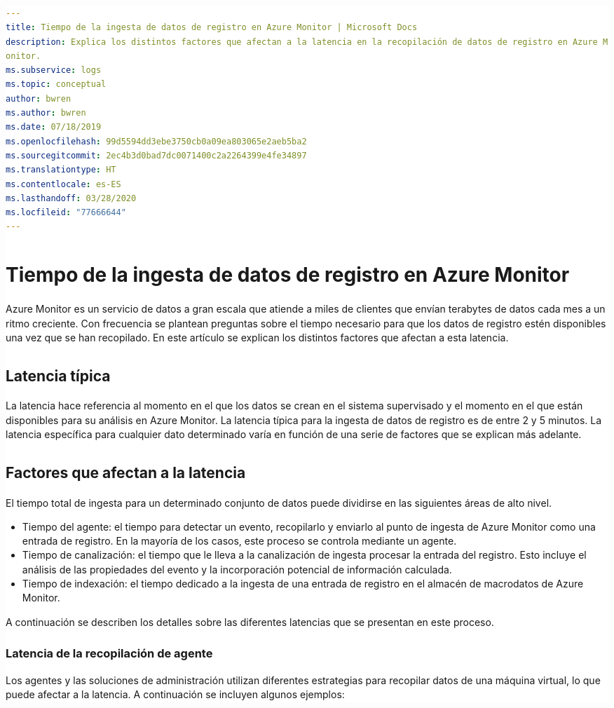```yaml
---
title: Tiempo de la ingesta de datos de registro en Azure Monitor | Microsoft Docs
description: Explica los distintos factores que afectan a la latencia en la recopilación de datos de registro en Azure Monitor.
ms.subservice: logs
ms.topic: conceptual
author: bwren
ms.author: bwren
ms.date: 07/18/2019
ms.openlocfilehash: 99d5594dd3ebe3750cb0a09ea803065e2aeb5ba2
ms.sourcegitcommit: 2ec4b3d0bad7dc0071400c2a2264399e4fe34897
ms.translationtype: HT
ms.contentlocale: es-ES
ms.lasthandoff: 03/28/2020
ms.locfileid: "77666644"
---
```

# <a name="log-data-ingestion-time-in-azure-monitor"></a>Tiempo de la ingesta de datos de registro en Azure Monitor
Azure Monitor es un servicio de datos a gran escala que atiende a miles de clientes que envían terabytes de datos cada mes a un ritmo creciente. Con frecuencia se plantean preguntas sobre el tiempo necesario para que los datos de registro estén disponibles una vez que se han recopilado. En este artículo se explican los distintos factores que afectan a esta latencia.

## <a name="typical-latency"></a>Latencia típica
La latencia hace referencia al momento en el que los datos se crean en el sistema supervisado y el momento en el que están disponibles para su análisis en Azure Monitor. La latencia típica para la ingesta de datos de registro es de entre 2 y 5 minutos. La latencia específica para cualquier dato determinado varía en función de una serie de factores que se explican más adelante.


## <a name="factors-affecting-latency"></a>Factores que afectan a la latencia
El tiempo total de ingesta para un determinado conjunto de datos puede dividirse en las siguientes áreas de alto nivel. 

- Tiempo del agente: el tiempo para detectar un evento, recopilarlo y enviarlo al punto de ingesta de Azure Monitor como una entrada de registro. En la mayoría de los casos, este proceso se controla mediante un agente.
- Tiempo de canalización: el tiempo que le lleva a la canalización de ingesta procesar la entrada del registro. Esto incluye el análisis de las propiedades del evento y la incorporación potencial de información calculada.
- Tiempo de indexación: el tiempo dedicado a la ingesta de una entrada de registro en el almacén de macrodatos de Azure Monitor.

A continuación se describen los detalles sobre las diferentes latencias que se presentan en este proceso.

### <a name="agent-collection-latency"></a>Latencia de la recopilación de agente
Los agentes y las soluciones de administración utilizan diferentes estrategias para recopilar datos de una máquina virtual, lo que puede afectar a la latencia. A continuación se incluyen algunos ejemplos:
